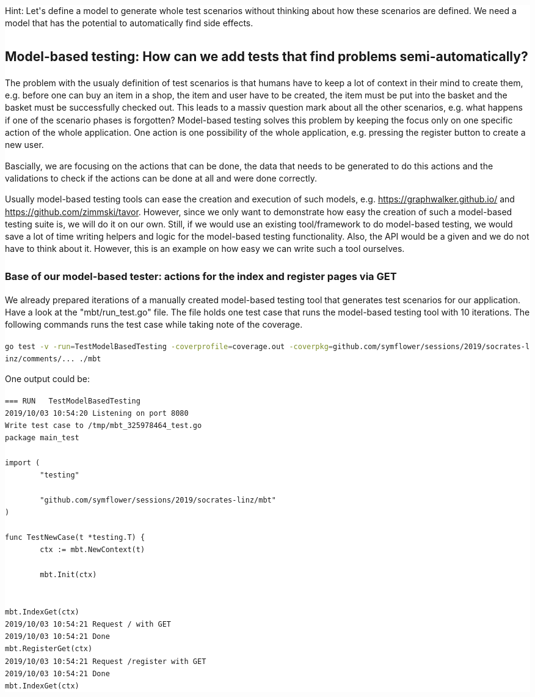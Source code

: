 Hint: Let's define a model to generate whole test scenarios without thinking about how these scenarios are defined. We need a model that has the potential to automatically find side effects.

## Model-based testing: How can we add tests that find problems semi-automatically?

The problem with the usualy definition of test scenarios is that humans have to keep a lot of context in their mind to create them, e.g. before one can buy an item in a shop, the item and user have to be created, the item must be put into the basket and the basket must be successfully checked out. This leads to a massiv question mark about all the other scenarios, e.g. what happens if one of the scenario phases is forgotten? Model-based testing solves this problem by keeping the focus only on one specific action of the whole application. One action is one possibility of the whole application, e.g. pressing the register button to create a new user.

Bascially, we are focusing on the actions that can be done, the data that needs to be generated to do this actions and the validations to check if the actions can be done at all and were done correctly.

Usually model-based testing tools can ease the creation and execution of such models, e.g. https://graphwalker.github.io/ and https://github.com/zimmski/tavor. However, since we only want to demonstrate how easy the creation of such a model-based testing suite is, we will do it on our own. Still, if we would use an existing tool/framework to do model-based testing, we would save a lot of time writing helpers and logic for the model-based testing functionality. Also, the API would be a given and we do not have to think about it. However, this is an example on how easy we can write such a tool ourselves.

### Base of our model-based tester: actions for the index and register pages via GET

We already prepared iterations of a manually created model-based testing tool that generates test scenarios for our application. Have a look at the "mbt/run_test.go" file. The file holds one test case that runs the model-based testing tool with 10 iterations. The following commands runs the test case while taking note of the coverage.

```bash
go test -v -run=TestModelBasedTesting -coverprofile=coverage.out -coverpkg=github.com/symflower/sessions/2019/socrates-linz/comments/... ./mbt
```

One output could be:

```
=== RUN   TestModelBasedTesting
2019/10/03 10:54:20 Listening on port 8080
Write test case to /tmp/mbt_325978464_test.go
package main_test

import (
        "testing"

        "github.com/symflower/sessions/2019/socrates-linz/mbt"
)

func TestNewCase(t *testing.T) {
        ctx := mbt.NewContext(t)

        mbt.Init(ctx)


mbt.IndexGet(ctx)
2019/10/03 10:54:21 Request / with GET
2019/10/03 10:54:21 Done
mbt.RegisterGet(ctx)
2019/10/03 10:54:21 Request /register with GET
2019/10/03 10:54:21 Done
mbt.IndexGet(ctx)
```